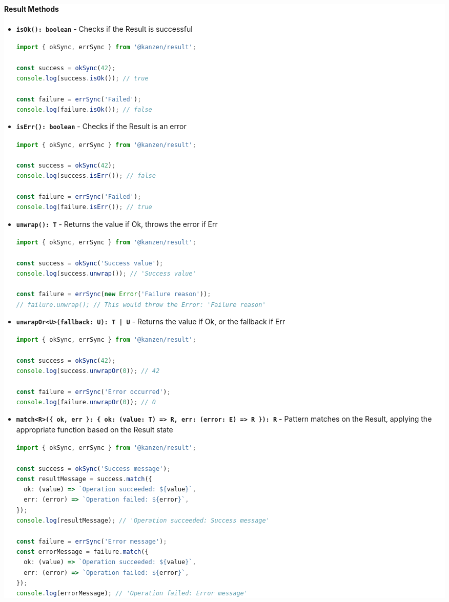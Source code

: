 #### Result Methods

- **`isOk(): boolean`** - Checks if the Result is successful
  ```typescript
  import { okSync, errSync } from '@kanzen/result';

  const success = okSync(42);
  console.log(success.isOk()); // true

  const failure = errSync('Failed');
  console.log(failure.isOk()); // false
  ```

- **`isErr(): boolean`** - Checks if the Result is an error
  ```typescript
  import { okSync, errSync } from '@kanzen/result';

  const success = okSync(42);
  console.log(success.isErr()); // false

  const failure = errSync('Failed');
  console.log(failure.isErr()); // true
  ```

- **`unwrap(): T`** - Returns the value if Ok, throws the error if Err
  ```typescript
  import { okSync, errSync } from '@kanzen/result';

  const success = okSync('Success value');
  console.log(success.unwrap()); // 'Success value'

  const failure = errSync(new Error('Failure reason'));
  // failure.unwrap(); // This would throw the Error: 'Failure reason'
  ```

- **`unwrapOr<U>(fallback: U): T | U`** - Returns the value if Ok, or the fallback if Err
  ```typescript
  import { okSync, errSync } from '@kanzen/result';

  const success = okSync(42);
  console.log(success.unwrapOr(0)); // 42

  const failure = errSync('Error occurred');
  console.log(failure.unwrapOr(0)); // 0
  ```

- **`match<R>({ ok, err }: { ok: (value: T) => R, err: (error: E) => R }): R`** - Pattern matches on the Result, applying the appropriate function based on the Result state
  ```typescript
  import { okSync, errSync } from '@kanzen/result';

  const success = okSync('Success message');
  const resultMessage = success.match({
    ok: (value) => `Operation succeeded: ${value}`,
    err: (error) => `Operation failed: ${error}`,
  });
  console.log(resultMessage); // 'Operation succeeded: Success message'

  const failure = errSync('Error message');
  const errorMessage = failure.match({
    ok: (value) => `Operation succeeded: ${value}`,
    err: (error) => `Operation failed: ${error}`,
  });
  console.log(errorMessage); // 'Operation failed: Error message'
  ```
